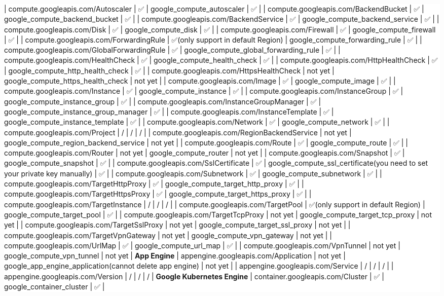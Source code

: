 | compute.googleapis.com/Autoscaler |  ✅ | google_compute_autoscaler | ✅ |
| compute.googleapis.com/BackendBucket | ✅ | google_compute_backend_bucket | ✅ | 
| compute.googleapis.com/BackendService |  ✅ | google_compute_backend_service |  ✅ | 
| compute.googleapis.com/Disk |  ✅ | google_compute_disk |  ✅ | 
| compute.googleapis.com/Firewall |  ✅ | google_compute_firewall |  ✅ |
| compute.googleapis.com/ForwardingRule |  ✅(only support in default Region) | google_compute_forwarding_rule |  ✅ |
| compute.googleapis.com/GlobalForwardingRule |  ✅ | google_compute_global_forwarding_rule |  ✅ | 
| compute.googleapis.com/HealthCheck |  ✅ | google_compute_health_check |  ✅ | 
| compute.googleapis.com/HttpHealthCheck |  ✅ | google_compute_http_health_check |  ✅ | 
| compute.googleapis.com/HttpsHealthCheck | not yet | google_compute_https_health_check | not yet |
| compute.googleapis.com/Image |  ✅ | google_compute_image |  ✅ | 
| compute.googleapis.com/Instance |  ✅ | google_compute_instance |  ✅ | 
| compute.googleapis.com/InstanceGroup |  ✅ | google_compute_instance_group |  ✅ | 
| compute.googleapis.com/InstanceGroupManager |  ✅ | google_compute_instance_group_manager |  ✅ | 
| compute.googleapis.com/InstanceTemplate |  ✅ | google_compute_instance_template |  ✅ | 
| compute.googleapis.com/Network |  ✅ | google_compute_network |  ✅ | 
| compute.googleapis.com/Project | / | / | / | 
| compute.googleapis.com/RegionBackendService | not yet | google_compute_region_backend_service | not yet |
| compute.googleapis.com/Route |  ✅ | google_compute_route |  ✅ | 
| compute.googleapis.com/Router | not yet | google_compute_router | not yet |
| compute.googleapis.com/Snapshot |  ✅ | google_compute_snapshot |  ✅ |
| compute.googleapis.com/SslCertificate |  ✅ | google_compute_ssl_certificate(you need to set your private key manually) | ✅ |
| compute.googleapis.com/Subnetwork |  ✅ | google_compute_subnetwork |  ✅ | 
| compute.googleapis.com/TargetHttpProxy | ✅ | google_compute_target_http_proxy |  ✅ | 
| compute.googleapis.com/TargetHttpsProxy |  ✅ | google_compute_target_https_proxy |  ✅ |
| compute.googleapis.com/TargetInstance | / | / | / |
| compute.googleapis.com/TargetPool |  ✅(only support in default Region) | google_compute_target_pool |  ✅ |
| compute.googleapis.com/TargetTcpProxy | not yet | google_compute_target_tcp_proxy | not yet |
| compute.googleapis.com/TargetSslProxy | not yet | google_compute_target_ssl_proxy | not yet |
| compute.googleapis.com/TargetVpnGateway | not yet | google_compute_vpn_gateway | not yet |
| compute.googleapis.com/UrlMap |  ✅ | google_compute_url_map |  ✅ | 
| compute.googleapis.com/VpnTunnel | not yet | google_compute_vpn_tunnel | not yet |
**App Engine**
| appengine.googleapis.com/Application | not yet | google_app_engine_application(cannot delete app engine) | not yet |
| appengine.googleapis.com/Service | / | / | / |
| appengine.googleapis.com/Version | / | / | / |
**Google Kubernetes Engine** 
| container.googleapis.com/Cluster |  ✅ | google_container_cluster |  ✅ |